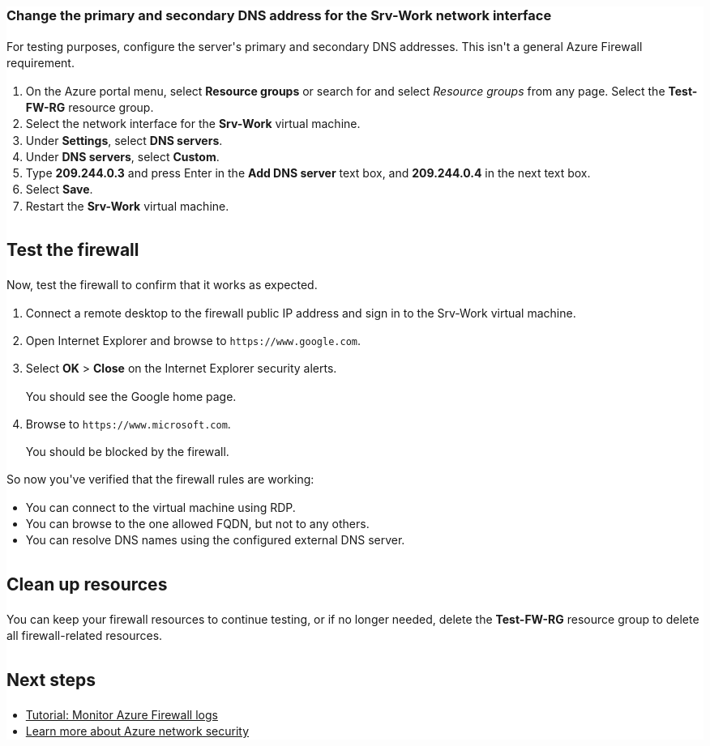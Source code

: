 
### Change the primary and secondary DNS address for the **Srv-Work** network interface

For testing purposes, configure the server's primary and secondary DNS addresses. This isn't a general Azure Firewall requirement.

1. On the Azure portal menu, select **Resource groups** or search for and select *Resource groups* from any page. Select the **Test-FW-RG** resource group.
2. Select the network interface for the **Srv-Work** virtual machine.
3. Under **Settings**, select **DNS servers**.
4. Under **DNS servers**, select **Custom**.
5. Type **209.244.0.3** and press Enter in the **Add DNS server** text box, and **209.244.0.4** in the next text box.
6. Select **Save**.
7. Restart the **Srv-Work** virtual machine.

## Test the firewall

Now, test the firewall to confirm that it works as expected.

1. Connect a remote desktop to the firewall public IP address and sign in to the Srv-Work virtual machine.
1. Open Internet Explorer and browse to `https://www.google.com`.
4. Select **OK** > **Close** on the Internet Explorer security alerts.

   You should see the Google home page.

5. Browse to `https://www.microsoft.com`.

   You should be blocked by the firewall.

So now you've verified that the firewall rules are working:

* You can connect to the virtual machine using RDP.
* You can browse to the one allowed FQDN, but not to any others.
* You can resolve DNS names using the configured external DNS server.

## Clean up resources

You can keep your firewall resources to continue testing, or if no longer needed, delete the **Test-FW-RG** resource group to delete all firewall-related resources.

## Next steps

- [Tutorial: Monitor Azure Firewall logs](./firewall-diagnostics.md)
- [Learn more about Azure network security](../networking/security/index.yml)
